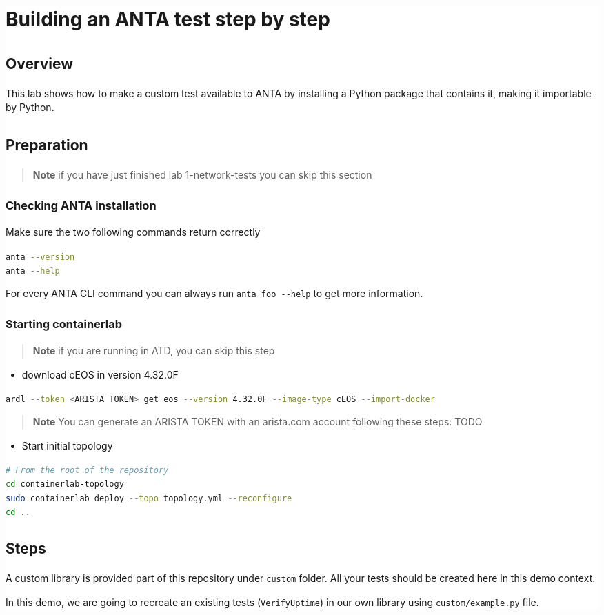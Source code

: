 

# Building an ANTA test step by step

## Overview

This lab shows how to make a custom test available to ANTA by installing a
Python package that contains it, making it importable by Python.

## Preparation

> **Note**
> if you have just finished lab 1-network-tests you can skip this section

### Checking ANTA installation

Make sure the two following commands return correctly

```bash
anta --version
anta --help
```

For every ANTA CLI command you can always run `anta foo --help` to get more information.

### Starting containerlab

> **Note**
> if you are running in ATD, you can skip this step

- download cEOS in version 4.32.0F

```bash
ardl --token <ARISTA TOKEN> get eos --version 4.32.0F --image-type cEOS --import-docker
```

> **Note**
> You can generate an ARISTA TOKEN with an arista.com account following these steps: TODO

- Start initial topology

```bash
# From the root of the repository
cd containerlab-topology
sudo containerlab deploy --topo topology.yml --reconfigure
cd ..
```

## Steps

A custom library is provided part of this repository under `custom` folder. All your tests should be created here in this demo context.

In this demo, we are going to recreate an existing tests (`VerifyUptime`) in our own library using [`custom/example.py`](./custom/example.py) file.
